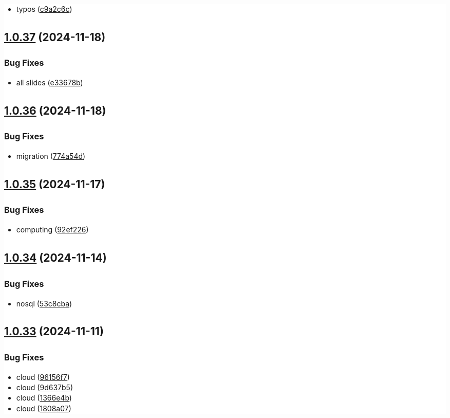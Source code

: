 * typos ([c9a2c6c](https://github.com/w4bo/AA2425-unibo-bigdataandcloudplatforms/commit/c9a2c6c1e6453e7cdebac2e7e02f99fbe46fb6c2))

## [1.0.37](https://github.com/w4bo/AA2425-unibo-bigdataandcloudplatforms/compare/1.0.36...1.0.37) (2024-11-18)

### Bug Fixes

* all slides ([e33678b](https://github.com/w4bo/AA2425-unibo-bigdataandcloudplatforms/commit/e33678b336bda1b0b623941d2fbd85e66535212b))

## [1.0.36](https://github.com/w4bo/AA2425-unibo-bigdataandcloudplatforms/compare/1.0.35...1.0.36) (2024-11-18)

### Bug Fixes

* migration ([774a54d](https://github.com/w4bo/AA2425-unibo-bigdataandcloudplatforms/commit/774a54dbc577bdf3c55211789021a9655c773cc0))

## [1.0.35](https://github.com/w4bo/AA2425-unibo-bigdataandcloudplatforms/compare/1.0.34...1.0.35) (2024-11-17)

### Bug Fixes

* computing ([92ef226](https://github.com/w4bo/AA2425-unibo-bigdataandcloudplatforms/commit/92ef226f45fdeb1e2001d45a86d4f9459d96f24e))

## [1.0.34](https://github.com/w4bo/AA2425-unibo-bigdataandcloudplatforms/compare/1.0.33...1.0.34) (2024-11-14)

### Bug Fixes

* nosql ([53c8cba](https://github.com/w4bo/AA2425-unibo-bigdataandcloudplatforms/commit/53c8cba204a4a80078040cf3d64cbe7afe5bb5f1))

## [1.0.33](https://github.com/w4bo/AA2425-unibo-bigdataandcloudplatforms/compare/1.0.32...1.0.33) (2024-11-11)

### Bug Fixes

* cloud ([96156f7](https://github.com/w4bo/AA2425-unibo-bigdataandcloudplatforms/commit/96156f780df2561d66f4aa480d4afc63230a6445))
* cloud ([9d637b5](https://github.com/w4bo/AA2425-unibo-bigdataandcloudplatforms/commit/9d637b50e7e4895d7a3c7e4322bafdd7d1b348ca))
* cloud ([1366e4b](https://github.com/w4bo/AA2425-unibo-bigdataandcloudplatforms/commit/1366e4b6184558238ad5ff4174e3efb51b49bb44))
* cloud ([1808a07](https://github.com/w4bo/AA2425-unibo-bigdataandcloudplatforms/commit/1808a07136a78dd459b715b3d04a6eacbe248241))
